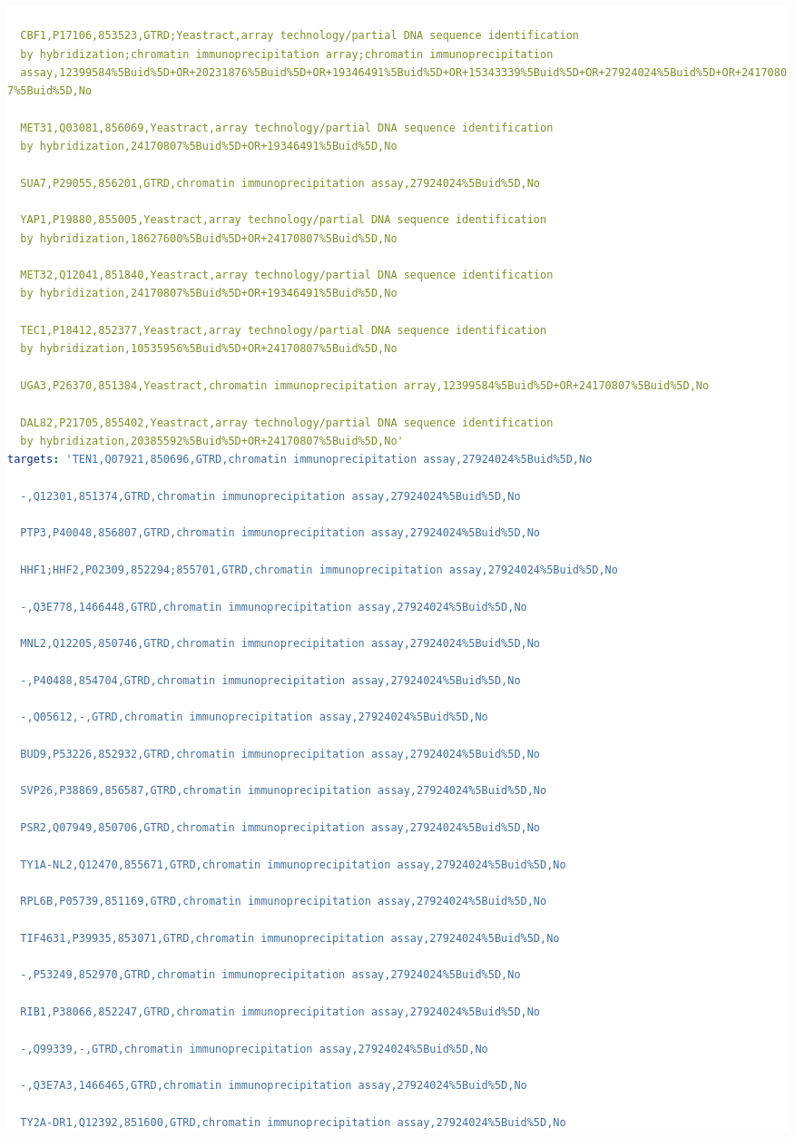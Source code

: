 ```yaml

  CBF1,P17106,853523,GTRD;Yeastract,array technology/partial DNA sequence identification
  by hybridization;chromatin immunoprecipitation array;chromatin immunoprecipitation
  assay,12399584%5Buid%5D+OR+20231876%5Buid%5D+OR+19346491%5Buid%5D+OR+15343339%5Buid%5D+OR+27924024%5Buid%5D+OR+24170807%5Buid%5D,No

  MET31,Q03081,856069,Yeastract,array technology/partial DNA sequence identification
  by hybridization,24170807%5Buid%5D+OR+19346491%5Buid%5D,No

  SUA7,P29055,856201,GTRD,chromatin immunoprecipitation assay,27924024%5Buid%5D,No

  YAP1,P19880,855005,Yeastract,array technology/partial DNA sequence identification
  by hybridization,18627600%5Buid%5D+OR+24170807%5Buid%5D,No

  MET32,Q12041,851840,Yeastract,array technology/partial DNA sequence identification
  by hybridization,24170807%5Buid%5D+OR+19346491%5Buid%5D,No

  TEC1,P18412,852377,Yeastract,array technology/partial DNA sequence identification
  by hybridization,10535956%5Buid%5D+OR+24170807%5Buid%5D,No

  UGA3,P26370,851384,Yeastract,chromatin immunoprecipitation array,12399584%5Buid%5D+OR+24170807%5Buid%5D,No

  DAL82,P21705,855402,Yeastract,array technology/partial DNA sequence identification
  by hybridization,20385592%5Buid%5D+OR+24170807%5Buid%5D,No'
targets: 'TEN1,Q07921,850696,GTRD,chromatin immunoprecipitation assay,27924024%5Buid%5D,No

  -,Q12301,851374,GTRD,chromatin immunoprecipitation assay,27924024%5Buid%5D,No

  PTP3,P40048,856807,GTRD,chromatin immunoprecipitation assay,27924024%5Buid%5D,No

  HHF1;HHF2,P02309,852294;855701,GTRD,chromatin immunoprecipitation assay,27924024%5Buid%5D,No

  -,Q3E778,1466448,GTRD,chromatin immunoprecipitation assay,27924024%5Buid%5D,No

  MNL2,Q12205,850746,GTRD,chromatin immunoprecipitation assay,27924024%5Buid%5D,No

  -,P40488,854704,GTRD,chromatin immunoprecipitation assay,27924024%5Buid%5D,No

  -,Q05612,-,GTRD,chromatin immunoprecipitation assay,27924024%5Buid%5D,No

  BUD9,P53226,852932,GTRD,chromatin immunoprecipitation assay,27924024%5Buid%5D,No

  SVP26,P38869,856587,GTRD,chromatin immunoprecipitation assay,27924024%5Buid%5D,No

  PSR2,Q07949,850706,GTRD,chromatin immunoprecipitation assay,27924024%5Buid%5D,No

  TY1A-NL2,Q12470,855671,GTRD,chromatin immunoprecipitation assay,27924024%5Buid%5D,No

  RPL6B,P05739,851169,GTRD,chromatin immunoprecipitation assay,27924024%5Buid%5D,No

  TIF4631,P39935,853071,GTRD,chromatin immunoprecipitation assay,27924024%5Buid%5D,No

  -,P53249,852970,GTRD,chromatin immunoprecipitation assay,27924024%5Buid%5D,No

  RIB1,P38066,852247,GTRD,chromatin immunoprecipitation assay,27924024%5Buid%5D,No

  -,Q99339,-,GTRD,chromatin immunoprecipitation assay,27924024%5Buid%5D,No

  -,Q3E7A3,1466465,GTRD,chromatin immunoprecipitation assay,27924024%5Buid%5D,No

  TY2A-DR1,Q12392,851600,GTRD,chromatin immunoprecipitation assay,27924024%5Buid%5D,No

```